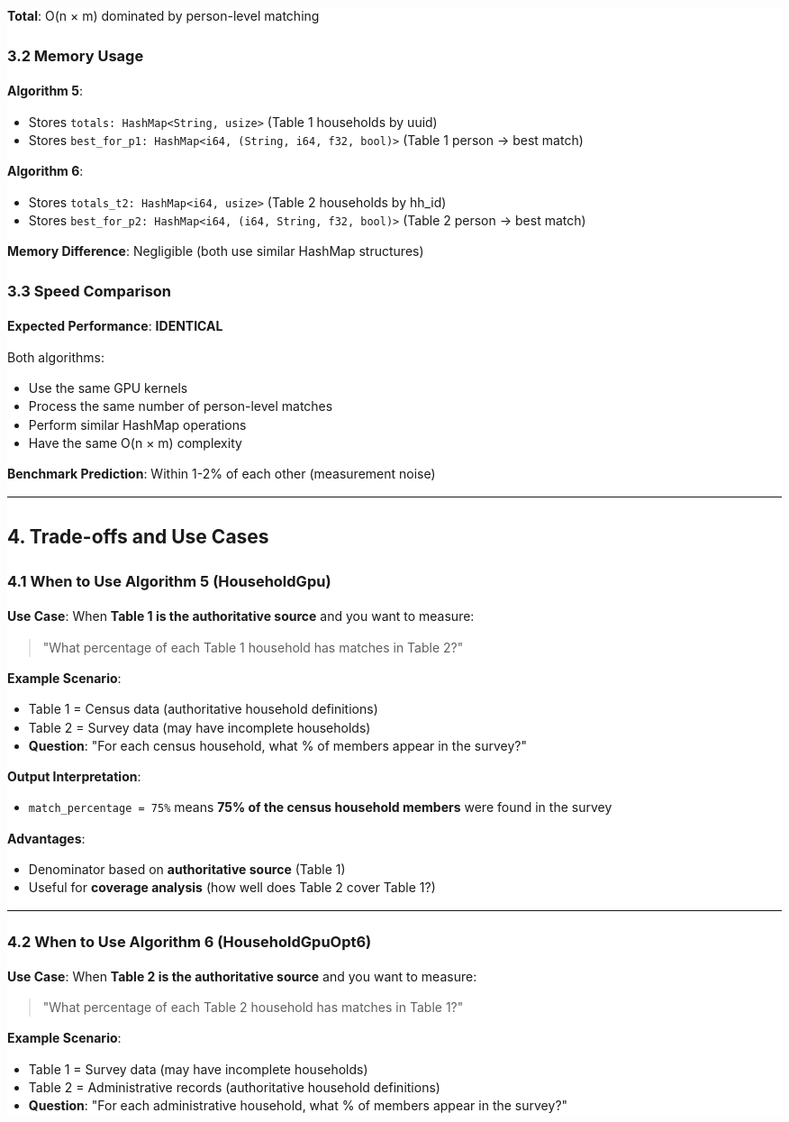 **Total**: O(n × m) dominated by person-level matching

### 3.2 Memory Usage

**Algorithm 5**:
- Stores `totals: HashMap<String, usize>` (Table 1 households by uuid)
- Stores `best_for_p1: HashMap<i64, (String, i64, f32, bool)>` (Table 1 person → best match)

**Algorithm 6**:
- Stores `totals_t2: HashMap<i64, usize>` (Table 2 households by hh_id)
- Stores `best_for_p2: HashMap<i64, (i64, String, f32, bool)>` (Table 2 person → best match)

**Memory Difference**: Negligible (both use similar HashMap structures)

### 3.3 Speed Comparison

**Expected Performance**: **IDENTICAL**

Both algorithms:
- Use the same GPU kernels
- Process the same number of person-level matches
- Perform similar HashMap operations
- Have the same O(n × m) complexity

**Benchmark Prediction**: Within 1-2% of each other (measurement noise)

---

## 4. Trade-offs and Use Cases

### 4.1 When to Use Algorithm 5 (HouseholdGpu)

**Use Case**: When **Table 1 is the authoritative source** and you want to measure:
> "What percentage of each Table 1 household has matches in Table 2?"

**Example Scenario**:
- Table 1 = Census data (authoritative household definitions)
- Table 2 = Survey data (may have incomplete households)
- **Question**: "For each census household, what % of members appear in the survey?"

**Output Interpretation**:
- `match_percentage = 75%` means **75% of the census household members** were found in the survey

**Advantages**:
- Denominator based on **authoritative source** (Table 1)
- Useful for **coverage analysis** (how well does Table 2 cover Table 1?)

---

### 4.2 When to Use Algorithm 6 (HouseholdGpuOpt6)

**Use Case**: When **Table 2 is the authoritative source** and you want to measure:
> "What percentage of each Table 2 household has matches in Table 1?"

**Example Scenario**:
- Table 1 = Survey data (may have incomplete households)
- Table 2 = Administrative records (authoritative household definitions)
- **Question**: "For each administrative household, what % of members appear in the survey?"
